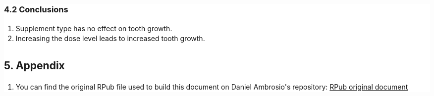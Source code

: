 ### 4.2 Conclusions

1. Supplement type has no effect on tooth growth.
2. Increasing the dose level leads to increased tooth growth.

## 5. Appendix

1. You can find the original RPub file used to build this document on Daniel Ambrosio's repository: [RPub original document](http://rpubs.com/daniambrosio/tooth_growth_exploratory_data_analysis)
